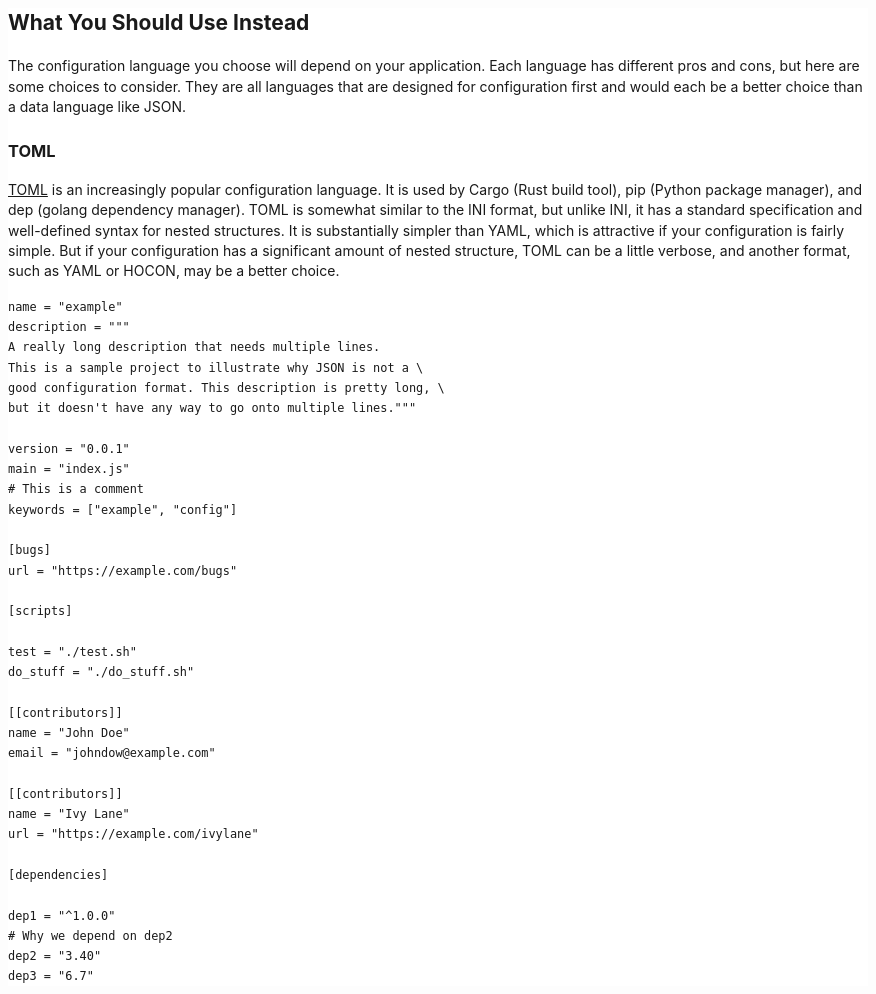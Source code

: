 ## What You Should Use Instead

The configuration language you choose will depend on your application. Each language has different pros and cons, but here are some choices to consider. They are all languages that are designed for configuration first and would each be a better choice than a data language like JSON.

### TOML

[TOML](https://github.com/toml-lang/toml) is an increasingly popular configuration language. It is used by Cargo (Rust build tool), pip (Python package manager), and dep (golang dependency manager). TOML is somewhat similar to the INI format, but unlike INI, it has a standard specification and well-defined syntax for nested structures. It is substantially simpler than YAML, which is attractive if your configuration is fairly simple. But if your configuration has a significant amount of nested structure, TOML can be a little verbose, and another format, such as YAML or HOCON, may be a better choice.

    
    
    name = "example"
    description = """
    A really long description that needs multiple lines.
    This is a sample project to illustrate why JSON is not a \
    good configuration format. This description is pretty long, \
    but it doesn't have any way to go onto multiple lines."""
    
    version = "0.0.1"
    main = "index.js"
    # This is a comment
    keywords = ["example", "config"]
    
    [bugs]
    url = "https://example.com/bugs"
    
    [scripts]
    
    test = "./test.sh"
    do_stuff = "./do_stuff.sh"
    
    [[contributors]]
    name = "John Doe"
    email = "johndow@example.com"
    
    [[contributors]]
    name = "Ivy Lane"
    url = "https://example.com/ivylane"
    
    [dependencies]
    
    dep1 = "^1.0.0"
    # Why we depend on dep2
    dep2 = "3.40"
    dep3 = "6.7"
